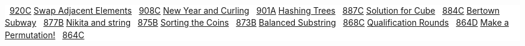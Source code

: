 <td>&nbsp;</td>
</tr>
<tr>
<td><a href="https://codeforces.com/problemset/problem/920/C">920C</a></td>
<td><a href="https://codeforces.com/problemset/problem/920/C">Swap Adjacent Elements</a></td>
<td><a href="https://github.com/takahironakamori/Codeforces/tree/master/Submissions/"></a></td>
<td>&nbsp;</td>
</tr>
<tr>
<td><a href="https://codeforces.com/problemset/problem/908/C">908C</a></td>
<td><a href="https://codeforces.com/problemset/problem/908/C">New Year and Curling</a></td>
<td><a href="https://github.com/takahironakamori/Codeforces/tree/master/Submissions/"></a></td>
<td>&nbsp;</td>
</tr>
<tr>
<td><a href="https://codeforces.com/problemset/problem/901/A">901A</a></td>
<td><a href="https://codeforces.com/problemset/problem/901/A">Hashing Trees</a></td>
<td><a href="https://github.com/takahironakamori/Codeforces/tree/master/Submissions/"></a></td>
<td>&nbsp;</td>
</tr>
<tr>
<td><a href="https://codeforces.com/problemset/problem/887/C">887C</a></td>
<td><a href="https://codeforces.com/problemset/problem/887/C">Solution for Cube</a></td>
<td><a href="https://github.com/takahironakamori/Codeforces/tree/master/Submissions/"></a></td>
<td>&nbsp;</td>
</tr>
<tr>
<td><a href="https://codeforces.com/problemset/problem/884/C">884C</a></td>
<td><a href="https://codeforces.com/problemset/problem/884/C">Bertown Subway</a></td>
<td><a href="https://github.com/takahironakamori/Codeforces/tree/master/Submissions/"></a></td>
<td>&nbsp;</td>
</tr>
<tr>
<td><a href="https://codeforces.com/problemset/problem/877/B">877B</a></td>
<td><a href="https://codeforces.com/problemset/problem/877/B">Nikita and string</a></td>
<td><a href="https://github.com/takahironakamori/Codeforces/tree/master/Submissions/"></a></td>
<td>&nbsp;</td>
</tr>
<tr>
<td><a href="https://codeforces.com/problemset/problem/875/B">875B</a></td>
<td><a href="https://codeforces.com/problemset/problem/875/B">Sorting the Coins</a></td>
<td><a href="https://github.com/takahironakamori/Codeforces/tree/master/Submissions/"></a></td>
<td>&nbsp;</td>
</tr>
<tr>
<td><a href="https://codeforces.com/problemset/problem/873/B">873B</a></td>
<td><a href="https://codeforces.com/problemset/problem/873/B">Balanced Substring</a></td>
<td><a href="https://github.com/takahironakamori/Codeforces/tree/master/Submissions/"></a></td>
<td>&nbsp;</td>
</tr>
<tr>
<td><a href="https://codeforces.com/problemset/problem/868/C">868C</a></td>
<td><a href="https://codeforces.com/problemset/problem/868/C">Qualification Rounds</a></td>
<td><a href="https://github.com/takahironakamori/Codeforces/tree/master/Submissions/"></a></td>
<td>&nbsp;</td>
</tr>
<tr>
<td><a href="https://codeforces.com/problemset/problem/864/D">864D</a></td>
<td><a href="https://codeforces.com/problemset/problem/864/D">Make a Permutation!</a></td>
<td><a href="https://github.com/takahironakamori/Codeforces/tree/master/Submissions/"></a></td>
<td>&nbsp;</td>
</tr>
<tr>
<td><a href="https://codeforces.com/problemset/problem/864/C">864C</a></td>